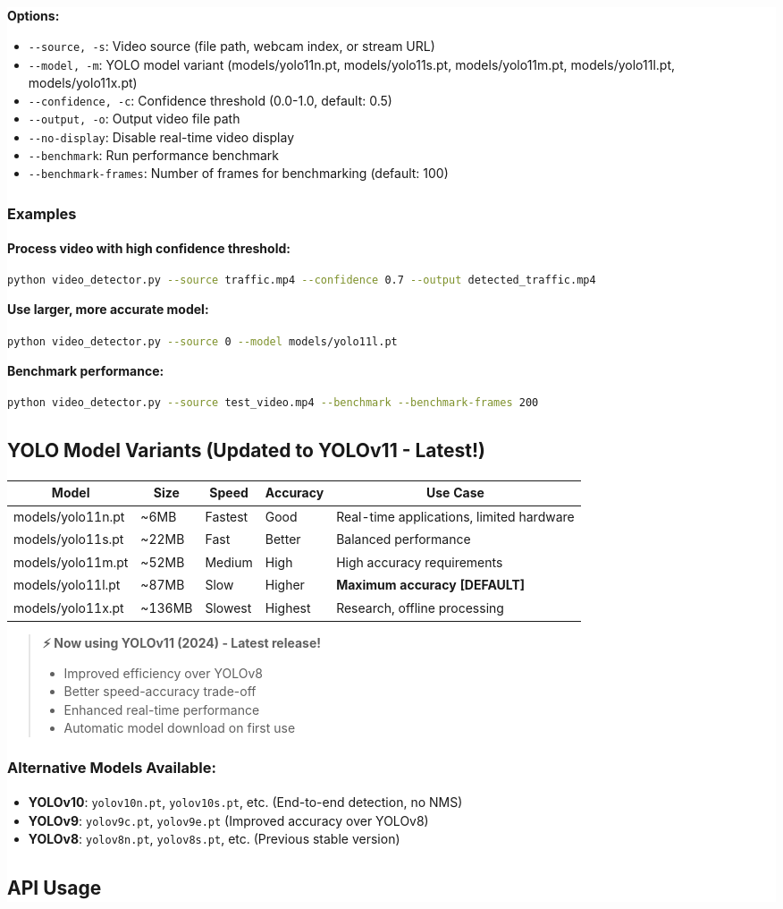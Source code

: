 **Options:**
- `--source, -s`: Video source (file path, webcam index, or stream URL)
- `--model, -m`: YOLO model variant (models/yolo11n.pt, models/yolo11s.pt, models/yolo11m.pt, models/yolo11l.pt, models/yolo11x.pt)
- `--confidence, -c`: Confidence threshold (0.0-1.0, default: 0.5)
- `--output, -o`: Output video file path
- `--no-display`: Disable real-time video display
- `--benchmark`: Run performance benchmark
- `--benchmark-frames`: Number of frames for benchmarking (default: 100)

### Examples

**Process video with high confidence threshold:**
```bash
python video_detector.py --source traffic.mp4 --confidence 0.7 --output detected_traffic.mp4
```

**Use larger, more accurate model:**
```bash
python video_detector.py --source 0 --model models/yolo11l.pt
```

**Benchmark performance:**
```bash
python video_detector.py --source test_video.mp4 --benchmark --benchmark-frames 200
```

## YOLO Model Variants (Updated to YOLOv11 - Latest!)

| Model | Size | Speed | Accuracy | Use Case |
|-------|------|-------|----------|----------|
| models/yolo11n.pt | ~6MB | Fastest | Good | Real-time applications, limited hardware |
| models/yolo11s.pt | ~22MB | Fast | Better | Balanced performance |
| models/yolo11m.pt | ~52MB | Medium | High | High accuracy requirements |
| models/yolo11l.pt | ~87MB | Slow | Higher | **Maximum accuracy [DEFAULT]** |
| models/yolo11x.pt | ~136MB | Slowest | Highest | Research, offline processing |

> **⚡ Now using YOLOv11 (2024) - Latest release!**  
> - Improved efficiency over YOLOv8
> - Better speed-accuracy trade-off
> - Enhanced real-time performance
> - Automatic model download on first use

### Alternative Models Available:
- **YOLOv10**: `yolov10n.pt`, `yolov10s.pt`, etc. (End-to-end detection, no NMS)
- **YOLOv9**: `yolov9c.pt`, `yolov9e.pt` (Improved accuracy over YOLOv8)
- **YOLOv8**: `yolov8n.pt`, `yolov8s.pt`, etc. (Previous stable version)

## API Usage
